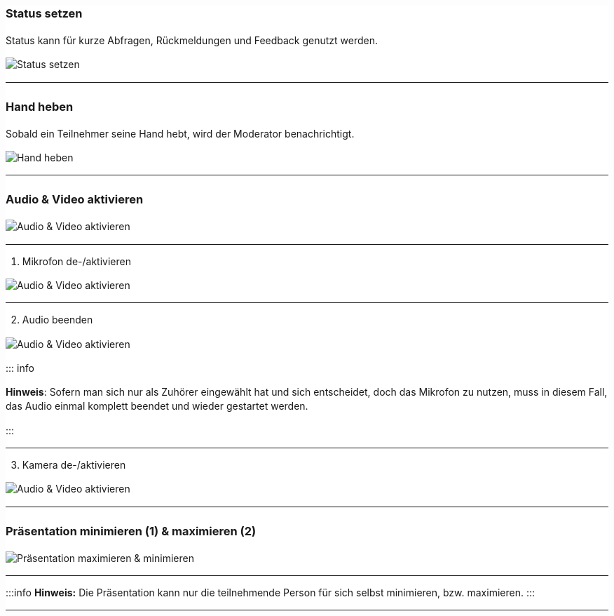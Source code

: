 
### Status setzen

Status kann für kurze Abfragen, Rückmeldungen und Feedback genutzt werden.

![Status setzen](https://i.imgur.com/caVTtsC.png)

----

### Hand heben

Sobald ein Teilnehmer seine Hand hebt, wird der Moderator benachrichtigt.

![Hand heben](https://i.imgur.com/1C5DRzb.png)

---

### Audio & Video aktivieren

![Audio & Video aktivieren](https://i.imgur.com/AAVJkE0.png)

----

1. Mikrofon de-/aktivieren

![Audio & Video aktivieren](https://i.imgur.com/AAVJkE0.png)

----

2. Audio beenden

![Audio & Video aktivieren](https://i.imgur.com/AAVJkE0.png)

::: info

**Hinweis**: Sofern man sich nur als Zuhörer eingewählt hat und sich entscheidet, doch das Mikrofon zu nutzen, muss in diesem Fall, das Audio einmal komplett beendet und wieder gestartet werden.  

:::

----

3. Kamera de-/aktivieren

![Audio & Video aktivieren](https://i.imgur.com/AAVJkE0.png)

---

### Präsentation minimieren (1) & maximieren (2)

![Präsentation maximieren & minimieren](https://i.imgur.com/7wQpHza.png)

----

:::info
**Hinweis:** Die Präsentation kann nur die teilnehmende Person für sich selbst minimieren, bzw. maximieren.
:::

---